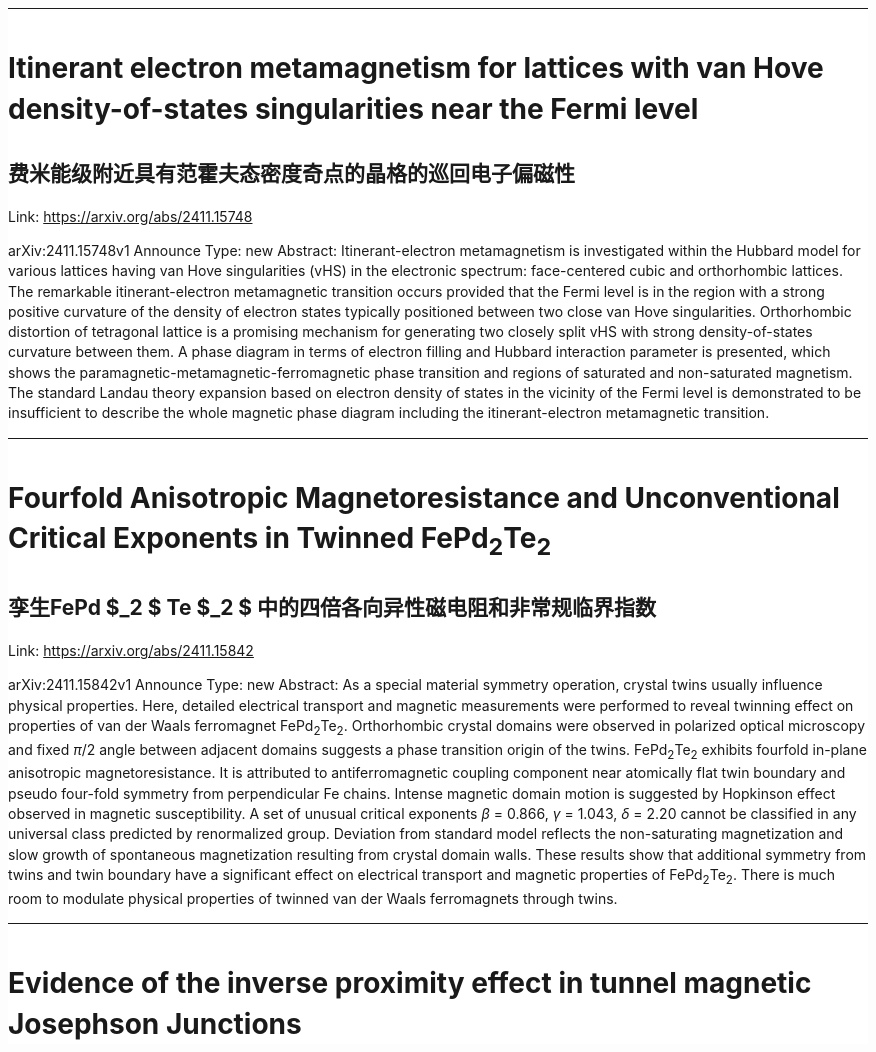 

---
# Itinerant electron metamagnetism for lattices with van Hove density-of-states singularities near the Fermi level

## 费米能级附近具有范霍夫态密度奇点的晶格的巡回电子偏磁性

Link: https://arxiv.org/abs/2411.15748

arXiv:2411.15748v1 Announce Type: new 
Abstract: Itinerant-electron metamagnetism is investigated within the Hubbard model for various lattices having van Hove singularities (vHS) in the electronic spectrum: face-centered cubic and orthorhombic lattices. The remarkable itinerant-electron metamagnetic transition occurs provided that the Fermi level is in the region with a strong positive curvature of the density of electron states typically positioned between two close van Hove singularities. Orthorhombic distortion of tetragonal lattice is a promising mechanism for generating two closely split vHS with strong density-of-states curvature between them. A phase diagram in terms of electron filling and Hubbard interaction parameter is presented, which shows the paramagnetic-metamagnetic-ferromagnetic phase transition and regions of saturated and non-saturated magnetism. The standard Landau theory expansion based on electron density of states in the vicinity of the Fermi level is demonstrated to be insufficient to describe the whole magnetic phase diagram including the itinerant-electron metamagnetic transition.


---
# Fourfold Anisotropic Magnetoresistance and Unconventional Critical Exponents in Twinned FePd$_2$Te$_2$

## 孪生FePd $_2 $ Te $_2 $ 中的四倍各向异性磁电阻和非常规临界指数

Link: https://arxiv.org/abs/2411.15842

arXiv:2411.15842v1 Announce Type: new 
Abstract: As a special material symmetry operation, crystal twins usually influence physical properties. Here, detailed electrical transport and magnetic measurements were performed to reveal twinning effect on properties of van der Waals ferromagnet FePd$_2$Te$_2$. Orthorhombic crystal domains were observed in polarized optical microscopy and fixed $\pi$/2 angle between adjacent domains suggests a phase transition origin of the twins. FePd$_2$Te$_2$ exhibits fourfold in-plane anisotropic magnetoresistance. It is attributed to antiferromagnetic coupling component near atomically flat twin boundary and pseudo four-fold symmetry from perpendicular Fe chains. Intense magnetic domain motion is suggested by Hopkinson effect observed in magnetic susceptibility. A set of unusual critical exponents $\beta$ = 0.866, $\gamma$ = 1.043, $\delta$ = 2.20 cannot be classified in any universal class predicted by renormalized group. Deviation from standard model reflects the non-saturating magnetization and slow growth of spontaneous magnetization resulting from crystal domain walls. These results show that additional symmetry from twins and twin boundary have a significant effect on electrical transport and magnetic properties of FePd$_2$Te$_2$. There is much room to modulate physical properties of twinned van der Waals ferromagnets through twins.


---
# Evidence of the inverse proximity effect in tunnel magnetic Josephson Junctions
